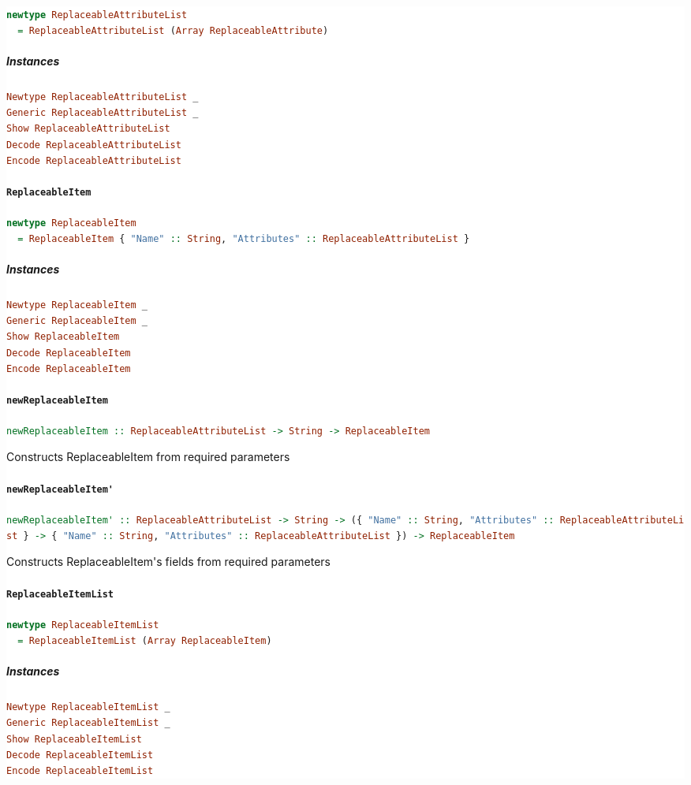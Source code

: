 ``` purescript
newtype ReplaceableAttributeList
  = ReplaceableAttributeList (Array ReplaceableAttribute)
```

##### Instances
``` purescript
Newtype ReplaceableAttributeList _
Generic ReplaceableAttributeList _
Show ReplaceableAttributeList
Decode ReplaceableAttributeList
Encode ReplaceableAttributeList
```

#### `ReplaceableItem`

``` purescript
newtype ReplaceableItem
  = ReplaceableItem { "Name" :: String, "Attributes" :: ReplaceableAttributeList }
```

<p></p>

##### Instances
``` purescript
Newtype ReplaceableItem _
Generic ReplaceableItem _
Show ReplaceableItem
Decode ReplaceableItem
Encode ReplaceableItem
```

#### `newReplaceableItem`

``` purescript
newReplaceableItem :: ReplaceableAttributeList -> String -> ReplaceableItem
```

Constructs ReplaceableItem from required parameters

#### `newReplaceableItem'`

``` purescript
newReplaceableItem' :: ReplaceableAttributeList -> String -> ({ "Name" :: String, "Attributes" :: ReplaceableAttributeList } -> { "Name" :: String, "Attributes" :: ReplaceableAttributeList }) -> ReplaceableItem
```

Constructs ReplaceableItem's fields from required parameters

#### `ReplaceableItemList`

``` purescript
newtype ReplaceableItemList
  = ReplaceableItemList (Array ReplaceableItem)
```

##### Instances
``` purescript
Newtype ReplaceableItemList _
Generic ReplaceableItemList _
Show ReplaceableItemList
Decode ReplaceableItemList
Encode ReplaceableItemList
```
